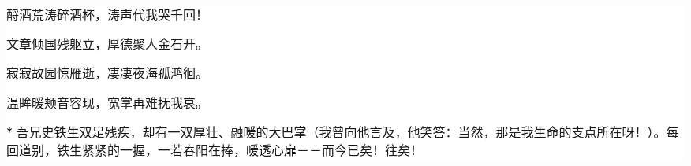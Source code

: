  <p class="MsoNormal">
  <o:p>
   <font size="3">
   </font>
  </o:p>
 </p>
 <p class="MsoNormal">
  <font size="3">
   <span lang="ZH-CN" style="font-family:宋体;mso-ascii-font-family:
Calibri;mso-ascii-theme-font:minor-latin;mso-fareast-font-family:宋体;mso-fareast-theme-font:
minor-fareast">
    酹酒荒涛碎酒杯，涛声代我哭千回！
   </span>
   <o:p>
   </o:p>
  </font>
 </p>
 <p class="MsoNormal">
  <font size="3">
   <span lang="ZH-CN" style="font-family:宋体;mso-ascii-font-family:
Calibri;mso-ascii-theme-font:minor-latin;mso-fareast-font-family:宋体;mso-fareast-theme-font:
minor-fareast">
    文章倾国残躯立，厚德聚人金石开。
   </span>
   <o:p>
   </o:p>
  </font>
 </p>
 <p class="MsoNormal">
  <font size="3">
   <span lang="ZH-CN" style="font-family:宋体;mso-ascii-font-family:
Calibri;mso-ascii-theme-font:minor-latin;mso-fareast-font-family:宋体;mso-fareast-theme-font:
minor-fareast">
    寂寂故园惊雁逝，凄凄夜海孤鸿徊。
   </span>
   <o:p>
   </o:p>
  </font>
 </p>
 <p class="MsoNormal">
  <font size="3">
   <span lang="ZH-CN" style="font-family:宋体;mso-ascii-font-family:
Calibri;mso-ascii-theme-font:minor-latin;mso-fareast-font-family:宋体;mso-fareast-theme-font:
minor-fareast">
    温眸暖颊音容现，宽掌再难抚我哀。
   </span>
   <o:p>
   </o:p>
  </font>
 </p>
 <p class="MsoNormal">
  <o:p>
   <font size="3">
   </font>
  </o:p>
 </p>
 <p class="MsoNormal">
  <font size="3">
   *
   <span lang="ZH-CN" style="font-family:宋体;mso-ascii-font-family:
Calibri;mso-ascii-theme-font:minor-latin;mso-fareast-font-family:宋体;mso-fareast-theme-font:
minor-fareast">
    吾兄史铁生双足残疾，却有一双厚壮、融暖的大巴掌（我曾向他言及，他笑答：当然，那是我生命的支点所在呀！）。每回道别，铁生紧紧的一握，一若春阳在捧，暖透心扉－－而今已矣！往矣！
   </span>